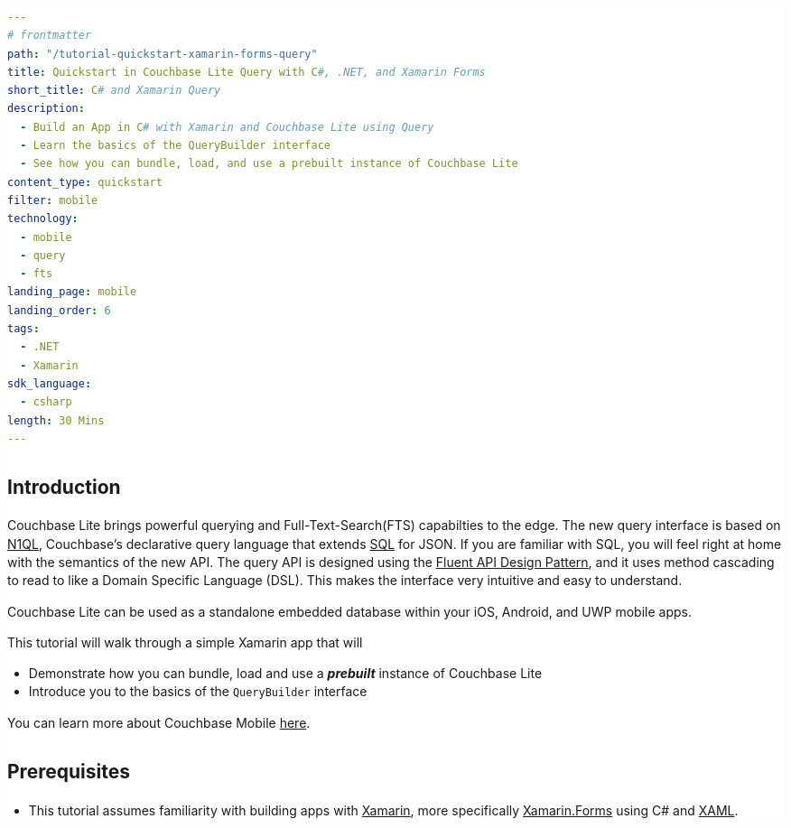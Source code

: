 ```yaml
---
# frontmatter
path: "/tutorial-quickstart-xamarin-forms-query"
title: Quickstart in Couchbase Lite Query with C#, .NET, and Xamarin Forms
short_title: C# and Xamarin Query
description: 
  - Build an App in C# with Xamarin and Couchbase Lite using Query
  - Learn the basics of the QueryBuilder interface
  - See how you can bundle, load, and use a prebuilt instance of Couchbase Lite
content_type: quickstart
filter: mobile
technology: 
  - mobile
  - query
  - fts
landing_page: mobile
landing_order: 6
tags:
  - .NET
  - Xamarin
sdk_language:
  - csharp
length: 30 Mins
---
```


## Introduction

Couchbase Lite brings powerful querying and Full-Text-Search(FTS) capabilties to the edge. The new query interface is based on <a target="_blank" rel="noopener noreferrer" href="https://www.couchbase.com/products/n1ql">N1QL</a>, Couchbase’s declarative query language that extends <a target="_blank" rel="noopener noreferrer" href="https://www.sqlite.org/index.html">SQL</a> for JSON. If you are familiar with SQL, you will feel right at home with the semantics of the new API.  The query API is designed using the <a target="_blank" rel="noopener noreferrer" href="https://en.wikipedia.org/wiki/Fluent_interface">Fluent API Design Pattern</a>, and it uses method cascading to read to like a Domain Specific Language (DSL). This makes the interface very intuitive and easy to understand.


Couchbase Lite can be used as a standalone embedded database within your iOS, Android, and UWP mobile apps.

This tutorial will walk through a simple Xamarin app that will

* Demonstrate how you can bundle, load and use a  **_prebuilt_** instance of Couchbase Lite
* Introduce you to the basics of the `QueryBuilder` interface

You can learn more about Couchbase Mobile <a target="_blank" rel="noopener noreferrer" href="https://developer.couchbase.com/mobile">here</a>.

## Prerequisites

* This tutorial assumes familiarity with building apps with <a target="_blank" rel="noopener noreferrer" href="https://dotnet.microsoft.com/en-us/apps/xamarin">Xamarin</a>, more specifically <a target="_blank" rel="noopener noreferrer" href="https://dotnet.microsoft.com/en-us/apps/xamarin/xamarin-forms">Xamarin.Forms</a> using C# and <a target="_blank" rel="noopener noreferrer" href="https://docs.microsoft.com/en-us/visualstudio/xaml-tools/xaml-overview?view=vs-2022">XAML</a>.
